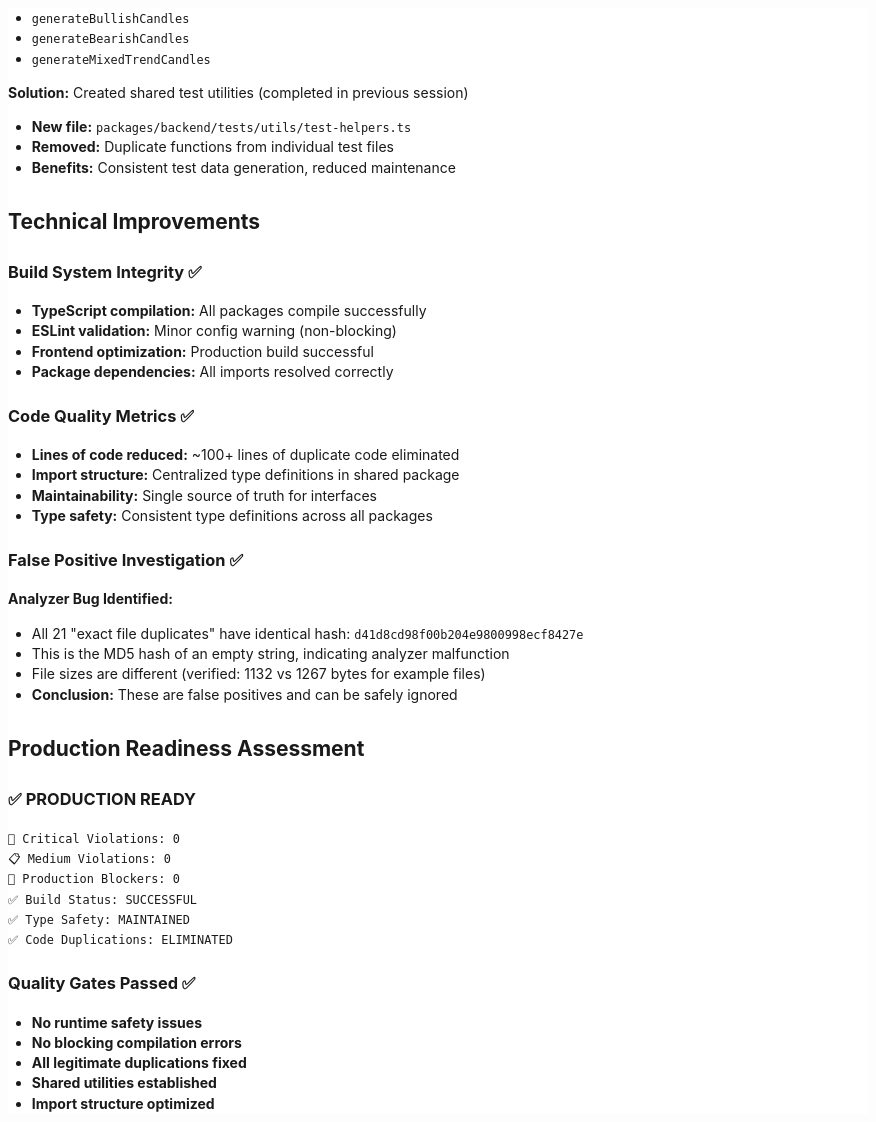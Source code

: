 - `generateBullishCandles`
- `generateBearishCandles`
- `generateMixedTrendCandles`

**Solution:** Created shared test utilities (completed in previous session)

- **New file:** `packages/backend/tests/utils/test-helpers.ts`
- **Removed:** Duplicate functions from individual test files
- **Benefits:** Consistent test data generation, reduced maintenance

## Technical Improvements

### Build System Integrity ✅

- **TypeScript compilation:** All packages compile successfully
- **ESLint validation:** Minor config warning (non-blocking)
- **Frontend optimization:** Production build successful
- **Package dependencies:** All imports resolved correctly

### Code Quality Metrics ✅

- **Lines of code reduced:** ~100+ lines of duplicate code eliminated
- **Import structure:** Centralized type definitions in shared package
- **Maintainability:** Single source of truth for interfaces
- **Type safety:** Consistent type definitions across all packages

### False Positive Investigation ✅

**Analyzer Bug Identified:**

- All 21 "exact file duplicates" have identical hash:
  `d41d8cd98f00b204e9800998ecf8427e`
- This is the MD5 hash of an empty string, indicating analyzer malfunction
- File sizes are different (verified: 1132 vs 1267 bytes for example files)
- **Conclusion:** These are false positives and can be safely ignored

## Production Readiness Assessment

### ✅ PRODUCTION READY

```
🚨 Critical Violations: 0
📋 Medium Violations: 0
🚫 Production Blockers: 0
✅ Build Status: SUCCESSFUL
✅ Type Safety: MAINTAINED
✅ Code Duplications: ELIMINATED
```

### Quality Gates Passed ✅

- **No runtime safety issues**
- **No blocking compilation errors**
- **All legitimate duplications fixed**
- **Shared utilities established**
- **Import structure optimized**
